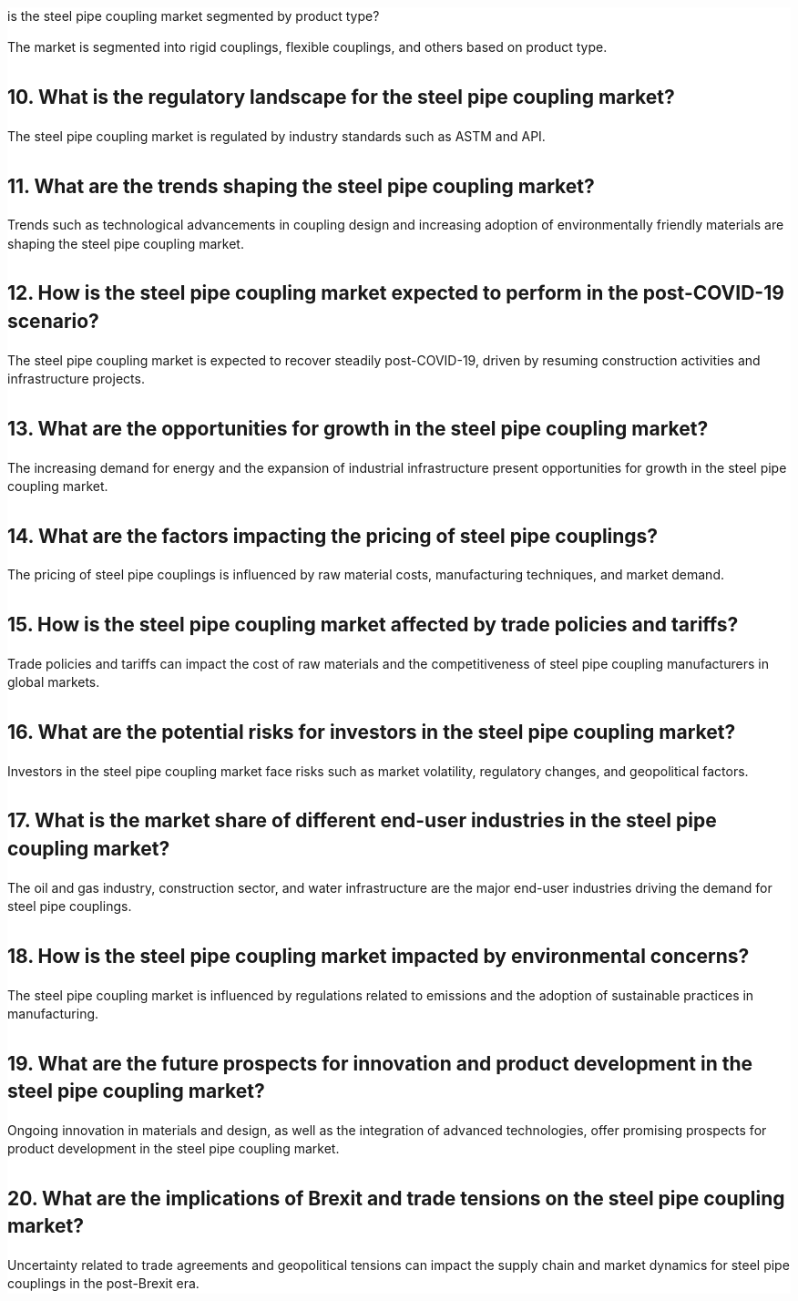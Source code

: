 is the steel pipe coupling market segmented by product type?</h2> <p>The market is segmented into rigid couplings, flexible couplings, and others based on product type.</p> <h2>10. What is the regulatory landscape for the steel pipe coupling market?</h2> <p>The steel pipe coupling market is regulated by industry standards such as ASTM and API.</p> <h2>11. What are the trends shaping the steel pipe coupling market?</h2> <p>Trends such as technological advancements in coupling design and increasing adoption of environmentally friendly materials are shaping the steel pipe coupling market.</p> <h2>12. How is the steel pipe coupling market expected to perform in the post-COVID-19 scenario?</h2> <p>The steel pipe coupling market is expected to recover steadily post-COVID-19, driven by resuming construction activities and infrastructure projects.</p> <h2>13. What are the opportunities for growth in the steel pipe coupling market?</h2> <p>The increasing demand for energy and the expansion of industrial infrastructure present opportunities for growth in the steel pipe coupling market.</p> <h2>14. What are the factors impacting the pricing of steel pipe couplings?</h2> <p>The pricing of steel pipe couplings is influenced by raw material costs, manufacturing techniques, and market demand.</p> <h2>15. How is the steel pipe coupling market affected by trade policies and tariffs?</h2> <p>Trade policies and tariffs can impact the cost of raw materials and the competitiveness of steel pipe coupling manufacturers in global markets.</p> <h2>16. What are the potential risks for investors in the steel pipe coupling market?</h2> <p>Investors in the steel pipe coupling market face risks such as market volatility, regulatory changes, and geopolitical factors.</p> <h2>17. What is the market share of different end-user industries in the steel pipe coupling market?</h2> <p>The oil and gas industry, construction sector, and water infrastructure are the major end-user industries driving the demand for steel pipe couplings.</p> <h2>18. How is the steel pipe coupling market impacted by environmental concerns?</h2> <p>The steel pipe coupling market is influenced by regulations related to emissions and the adoption of sustainable practices in manufacturing.</p> <h2>19. What are the future prospects for innovation and product development in the steel pipe coupling market?</h2> <p>Ongoing innovation in materials and design, as well as the integration of advanced technologies, offer promising prospects for product development in the steel pipe coupling market.</p> <h2>20. What are the implications of Brexit and trade tensions on the steel pipe coupling market?</h2> <p>Uncertainty related to trade agreements and geopolitical tensions can impact the supply chain and market dynamics for steel pipe couplings in the post-Brexit era.</p></body></html></strong></p>

